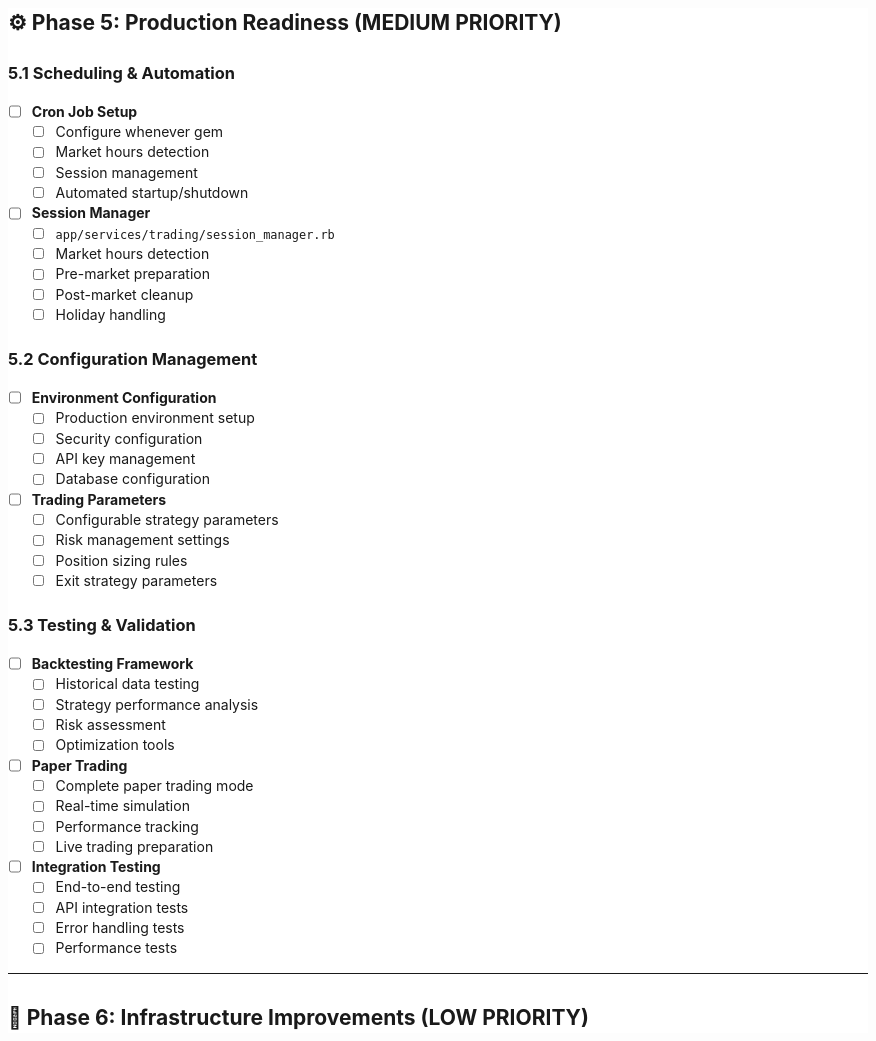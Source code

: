 
## ⚙️ **Phase 5: Production Readiness (MEDIUM PRIORITY)**

### 5.1 Scheduling & Automation
- [ ] **Cron Job Setup**
  - [ ] Configure whenever gem
  - [ ] Market hours detection
  - [ ] Session management
  - [ ] Automated startup/shutdown

- [ ] **Session Manager**
  - [ ] `app/services/trading/session_manager.rb`
  - [ ] Market hours detection
  - [ ] Pre-market preparation
  - [ ] Post-market cleanup
  - [ ] Holiday handling

### 5.2 Configuration Management
- [ ] **Environment Configuration**
  - [ ] Production environment setup
  - [ ] Security configuration
  - [ ] API key management
  - [ ] Database configuration

- [ ] **Trading Parameters**
  - [ ] Configurable strategy parameters
  - [ ] Risk management settings
  - [ ] Position sizing rules
  - [ ] Exit strategy parameters

### 5.3 Testing & Validation
- [ ] **Backtesting Framework**
  - [ ] Historical data testing
  - [ ] Strategy performance analysis
  - [ ] Risk assessment
  - [ ] Optimization tools

- [ ] **Paper Trading**
  - [ ] Complete paper trading mode
  - [ ] Real-time simulation
  - [ ] Performance tracking
  - [ ] Live trading preparation

- [ ] **Integration Testing**
  - [ ] End-to-end testing
  - [ ] API integration tests
  - [ ] Error handling tests
  - [ ] Performance tests

---

## 🔧 **Phase 6: Infrastructure Improvements (LOW PRIORITY)**
